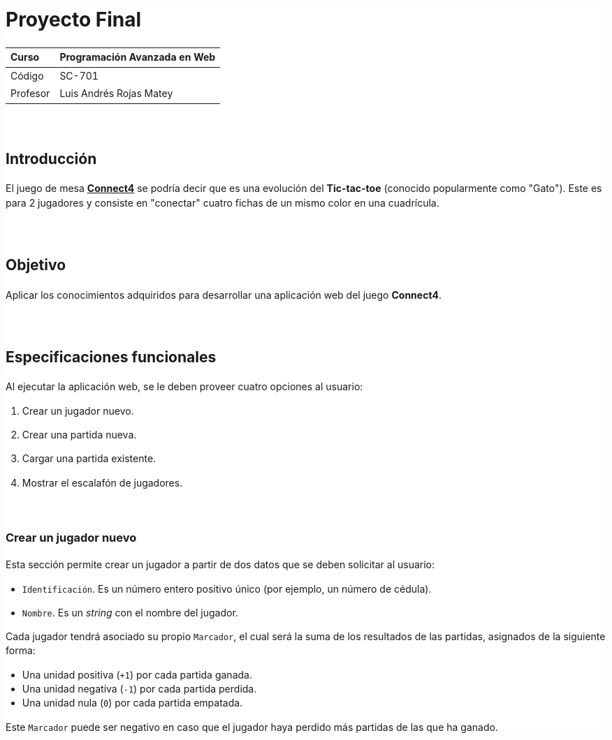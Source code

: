 # Proyecto Final

| Curso    | Programación Avanzada en Web |
| :------- | :--------------------------- |
| Código   | SC-701                       |
| Profesor | Luis Andrés Rojas Matey      |

<br />

## Introducción

El juego de mesa [**Connect4**](https://en.wikipedia.org/wiki/Connect_Four) se podría decir que es una evolución del **Tic-tac-toe** (conocido popularmente como "Gato"). Este es para 2 jugadores y consiste en "conectar" cuatro fichas de un mismo color en una cuadrícula.

<br />

## Objetivo

Aplicar los conocimientos adquiridos para desarrollar una aplicación web del juego **Connect4**.

<br />

## Especificaciones funcionales

Al ejecutar la aplicación web, se le deben proveer cuatro opciones al usuario:

1. Crear un jugador nuevo.

2. Crear una partida nueva.

3. Cargar una partida existente.

4. Mostrar el escalafón de jugadores.

<br />

### Crear un jugador nuevo

Esta sección permite crear un jugador a partir de dos datos que se deben solicitar al usuario:

- `Identificación`. Es un número entero positivo único (por ejemplo, un número de cédula).

- `Nombre`. Es un _string_ con el nombre del jugador.

Cada jugador tendrá asociado su propio `Marcador`, el cual será la suma de los resultados de las partidas, asignados de la siguiente forma:

- Una unidad positiva (`+1`) por cada partida ganada.
- Una unidad negativa (`-1`) por cada partida perdida.
- Una unidad nula (`0`) por cada partida empatada.

Este `Marcador` puede ser negativo en caso que el jugador haya perdido más partidas de las que ha ganado.
